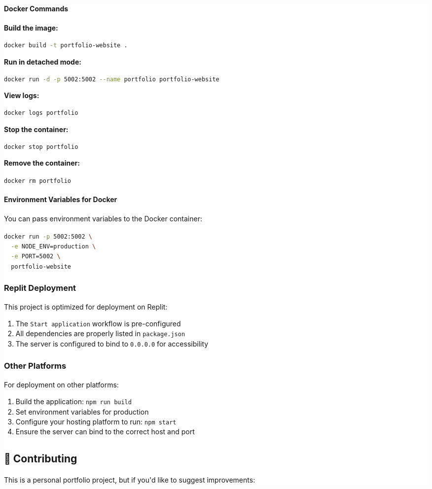 #### Docker Commands

**Build the image:**
```bash
docker build -t portfolio-website .
```

**Run in detached mode:**
```bash
docker run -d -p 5002:5002 --name portfolio portfolio-website
```

**View logs:**
```bash
docker logs portfolio
```

**Stop the container:**
```bash
docker stop portfolio
```

**Remove the container:**
```bash
docker rm portfolio
```

#### Environment Variables for Docker
You can pass environment variables to the Docker container:

```bash
docker run -p 5002:5002 \
  -e NODE_ENV=production \
  -e PORT=5002 \
  portfolio-website
```

### Replit Deployment
This project is optimized for deployment on Replit:

1. The `Start application` workflow is pre-configured
2. All dependencies are properly listed in `package.json`
3. The server is configured to bind to `0.0.0.0` for accessibility

### Other Platforms
For deployment on other platforms:

1. Build the application: `npm run build`
2. Set environment variables for production
3. Configure your hosting platform to run: `npm start`
4. Ensure the server can bind to the correct host and port

## 🤝 Contributing

This is a personal portfolio project, but if you'd like to suggest improvements:
